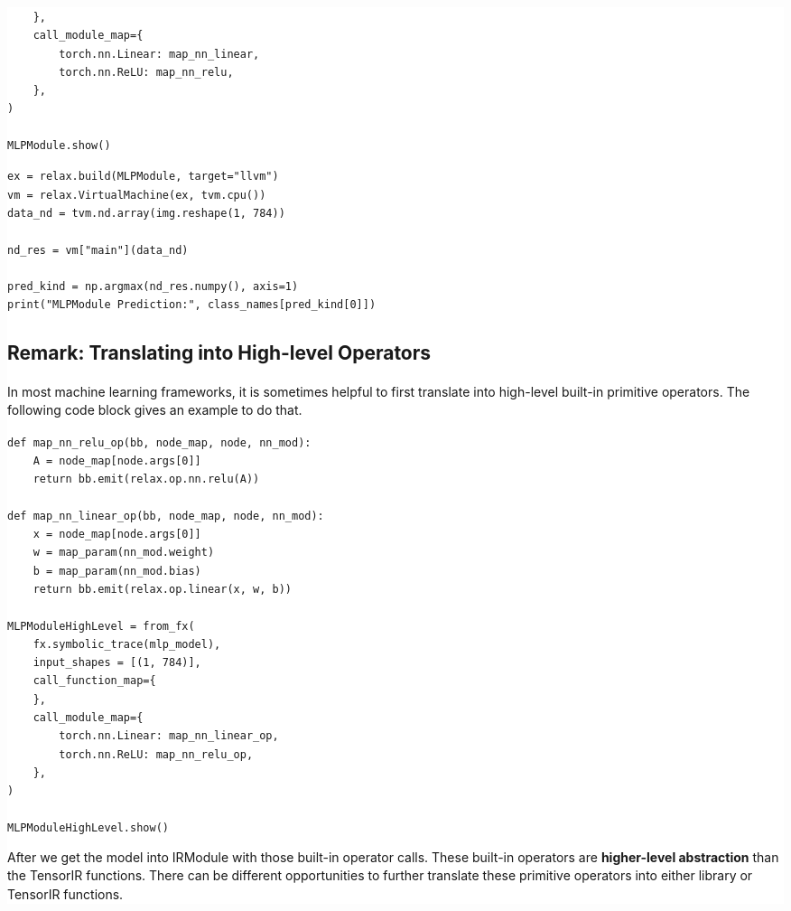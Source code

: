 ```{.python .input}
    },
    call_module_map={
        torch.nn.Linear: map_nn_linear,
        torch.nn.ReLU: map_nn_relu,
    },
)

MLPModule.show()
```

```{.python .input}
ex = relax.build(MLPModule, target="llvm")
vm = relax.VirtualMachine(ex, tvm.cpu())
data_nd = tvm.nd.array(img.reshape(1, 784))

nd_res = vm["main"](data_nd)

pred_kind = np.argmax(nd_res.numpy(), axis=1)
print("MLPModule Prediction:", class_names[pred_kind[0]])
```

## Remark: Translating into High-level Operators

In most machine learning frameworks, it is sometimes helpful to first translate into high-level built-in primitive operators. The following code block gives an example to do that.

```{.python .input}
def map_nn_relu_op(bb, node_map, node, nn_mod):
    A = node_map[node.args[0]]
    return bb.emit(relax.op.nn.relu(A))

def map_nn_linear_op(bb, node_map, node, nn_mod):
    x = node_map[node.args[0]]
    w = map_param(nn_mod.weight)
    b = map_param(nn_mod.bias)
    return bb.emit(relax.op.linear(x, w, b))

MLPModuleHighLevel = from_fx(
    fx.symbolic_trace(mlp_model),
    input_shapes = [(1, 784)],
    call_function_map={
    },
    call_module_map={
        torch.nn.Linear: map_nn_linear_op,
        torch.nn.ReLU: map_nn_relu_op,
    },
)

MLPModuleHighLevel.show()
```

After we get the model into IRModule with those built-in operator calls.
These built-in operators are **higher-level abstraction** than the TensorIR functions. There can be different opportunities to further translate these primitive operators into either library or TensorIR functions.
